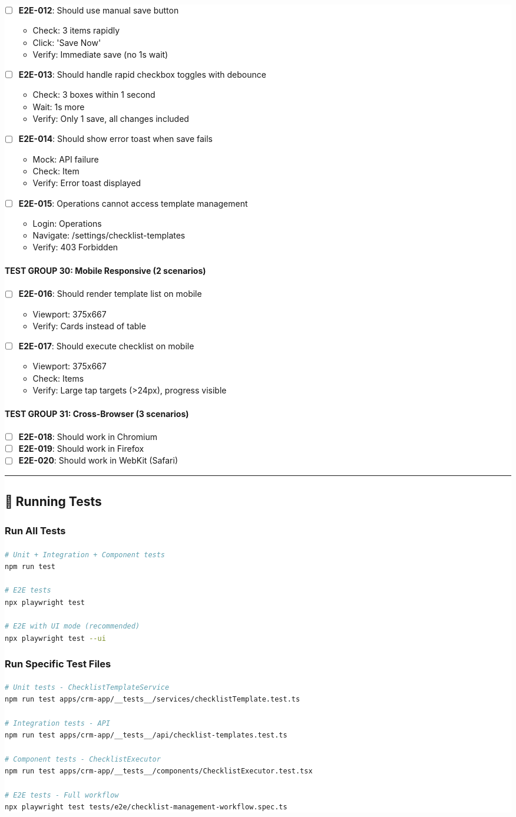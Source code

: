 - [ ] **E2E-012**: Should use manual save button
  - Check: 3 items rapidly
  - Click: 'Save Now'
  - Verify: Immediate save (no 1s wait)

- [ ] **E2E-013**: Should handle rapid checkbox toggles with debounce
  - Check: 3 boxes within 1 second
  - Wait: 1s more
  - Verify: Only 1 save, all changes included

- [ ] **E2E-014**: Should show error toast when save fails
  - Mock: API failure
  - Check: Item
  - Verify: Error toast displayed

- [ ] **E2E-015**: Operations cannot access template management
  - Login: Operations
  - Navigate: /settings/checklist-templates
  - Verify: 403 Forbidden

#### TEST GROUP 30: Mobile Responsive (2 scenarios)

- [ ] **E2E-016**: Should render template list on mobile
  - Viewport: 375x667
  - Verify: Cards instead of table

- [ ] **E2E-017**: Should execute checklist on mobile
  - Viewport: 375x667
  - Check: Items
  - Verify: Large tap targets (>24px), progress visible

#### TEST GROUP 31: Cross-Browser (3 scenarios)

- [ ] **E2E-018**: Should work in Chromium
- [ ] **E2E-019**: Should work in Firefox
- [ ] **E2E-020**: Should work in WebKit (Safari)

---

## 🔧 Running Tests

### Run All Tests
```bash
# Unit + Integration + Component tests
npm run test

# E2E tests
npx playwright test

# E2E with UI mode (recommended)
npx playwright test --ui
```

### Run Specific Test Files
```bash
# Unit tests - ChecklistTemplateService
npm run test apps/crm-app/__tests__/services/checklistTemplate.test.ts

# Integration tests - API
npm run test apps/crm-app/__tests__/api/checklist-templates.test.ts

# Component tests - ChecklistExecutor
npm run test apps/crm-app/__tests__/components/ChecklistExecutor.test.tsx

# E2E tests - Full workflow
npx playwright test tests/e2e/checklist-management-workflow.spec.ts
```